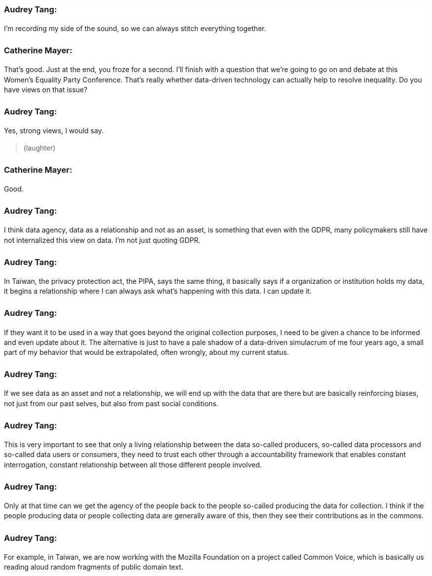 ### Audrey Tang:
I’m recording my side of the sound, so we can always stitch everything together.

### Catherine Mayer:
That’s good. Just at the end, you froze for a second. I’ll finish with a question that we’re going to go on and debate at this Women’s Equality Party Conference. That’s really whether data-driven technology can actually help to resolve inequality. Do you have views on that issue?

### Audrey Tang:
Yes, strong views, I would say.

> (laughter)

### Catherine Mayer:
Good.

### Audrey Tang:
I think data agency, data as a relationship and not as an asset, is something that even with the GDPR, many policymakers still have not internalized this view on data. I’m not just quoting GDPR.

### Audrey Tang:
In Taiwan, the privacy protection act, the PIPA, says the same thing, it basically says if a organization or institution holds my data, it begins a relationship where I can always ask what’s happening with this data. I can update it.

### Audrey Tang:
If they want it to be used in a way that goes beyond the original collection purposes, I need to be given a chance to be informed and even update about it. The alternative is just to have a pale shadow of a data-driven simulacrum of me four years ago, a small part of my behavior that would be extrapolated, often wrongly, about my current status.

### Audrey Tang:
If we see data as an asset and not a relationship, we will end up with the data that are there but are basically reinforcing biases, not just from our past selves, but also from past social conditions.

### Audrey Tang:
This is very important to see that only a living relationship between the data so-called producers, so-called data processors and so-called data users or consumers, they need to trust each other through a accountability framework that enables constant interrogation, constant relationship between all those different people involved.

### Audrey Tang:
Only at that time can we get the agency of the people back to the people so-called producing the data for collection. I think if the people producing data or people collecting data are generally aware of this, then they see their contributions as in the commons.

### Audrey Tang:
For example, in Taiwan, we are now working with the Mozilla Foundation on a project called Common Voice, which is basically us reading aloud random fragments of public domain text.
